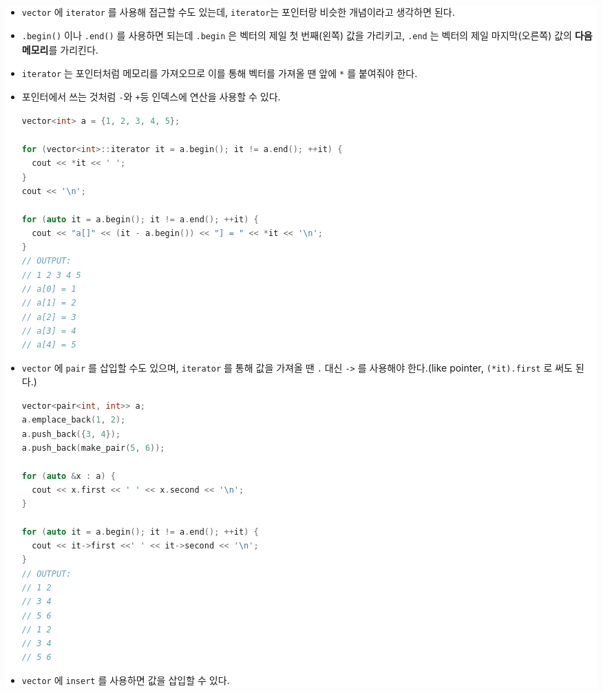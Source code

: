 * `vector` 에 `iterator` 를 사용해 접근할 수도 있는데, `iterator`는 포인터랑 비슷한 개념이라고 생각하면 된다.

* `.begin()` 이나 `.end()` 를 사용하면 되는데 `.begin` 은 벡터의 제일 첫 번째(왼쪽) 값을 가리키고, `.end` 는 벡터의 제일 마지막(오른쪽) 값의 **다음 메모리**를 가리킨다.

* `iterator` 는 포인터처럼 메모리를 가져오므로 이를 통해 벡터를 가져올 땐 앞에 `*` 를 붙여줘야 한다.

* 포인터에서 쓰는 것처럼 `-`와 `+`등 인덱스에 연산을 사용할 수 있다.

  ```c++
  vector<int> a = {1, 2, 3, 4, 5};
  
  for (vector<int>::iterator it = a.begin(); it != a.end(); ++it) {
    cout << *it << ' ';
  }
  cout << '\n';
  
  for (auto it = a.begin(); it != a.end(); ++it) {
    cout << "a[]" << (it - a.begin()) << "] = " << *it << '\n';
  }
  // OUTPUT:
  // 1 2 3 4 5
  // a[0] = 1
  // a[1] = 2
  // a[2] = 3
  // a[3] = 4
  // a[4] = 5
  ```

* `vector` 에 `pair` 를 삽입할 수도 있으며, `iterator` 를 통해 값을 가져올 땐 `.` 대신 `->` 를 사용해야 한다.(like pointer, `(*it).first` 로 써도 된다.)

  ```c++
  vector<pair<int, int>> a;
  a.emplace_back(1, 2);
  a.push_back({3, 4});
  a.push_back(make_pair(5, 6));
  
  for (auto &x : a) {
    cout << x.first << ' ' << x.second << '\n';
  }
  
  for (auto it = a.begin(); it != a.end(); ++it) {
    cout << it->first <<' ' << it->second << '\n';
  }
  // OUTPUT:
  // 1 2
  // 3 4
  // 5 6
  // 1 2
  // 3 4
  // 5 6
  ```

* `vector` 에 `insert` 를 사용하면 값을 삽입할 수 있다.
